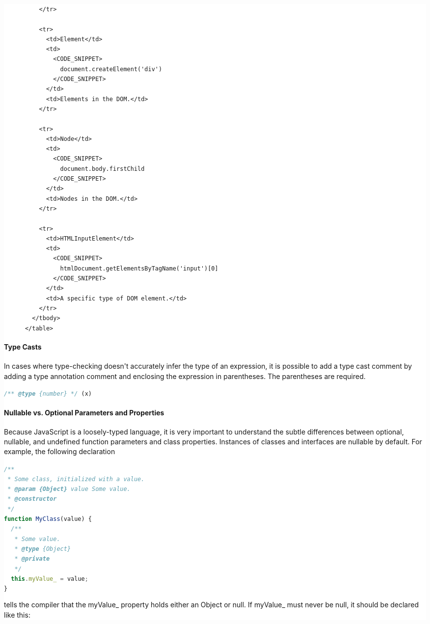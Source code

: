               </tr>

              <tr>
                <td>Element</td>
                <td>
                  <CODE_SNIPPET>
                    document.createElement('div')
                  </CODE_SNIPPET>
                </td>
                <td>Elements in the DOM.</td>
              </tr>

              <tr>
                <td>Node</td>
                <td>
                  <CODE_SNIPPET>
                    document.body.firstChild
                  </CODE_SNIPPET>
                </td>
                <td>Nodes in the DOM.</td>
              </tr>

              <tr>
                <td>HTMLInputElement</td>
                <td>
                  <CODE_SNIPPET>
                    htmlDocument.getElementsByTagName('input')[0]
                  </CODE_SNIPPET>
                </td>
                <td>A specific type of DOM element.</td>
              </tr>
            </tbody>
          </table>
</XML>          


#### Type Casts
In cases where type-checking doesn't accurately infer the type of an expression, it is possible to add a type cast comment by adding a type annotation comment and enclosing the expression in parentheses. The parentheses are required.
```javascript
/** @type {number} */ (x)
```

#### Nullable vs. Optional Parameters and Properties
Because JavaScript is a loosely-typed language, it is very important to understand the subtle differences between optional, nullable, and undefined function parameters and class properties.
Instances of classes and interfaces are nullable by default. For example, the following declaration
```javascript
/**
 * Some class, initialized with a value.
 * @param {Object} value Some value.
 * @constructor
 */
function MyClass(value) {
  /**
   * Some value.
   * @type {Object}
   * @private
   */
  this.myValue_ = value;
}
```
tells the compiler that the myValue_ property holds either an Object or null. If myValue_ must never be null, it should be declared like this:
```javascript
```